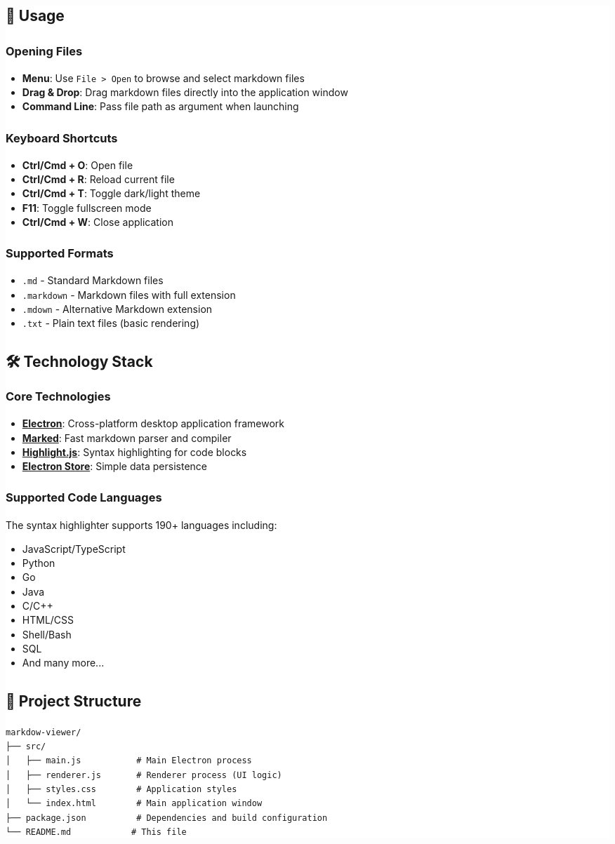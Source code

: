 ## 🎯 Usage

### Opening Files
- **Menu**: Use `File > Open` to browse and select markdown files
- **Drag & Drop**: Drag markdown files directly into the application window
- **Command Line**: Pass file path as argument when launching

### Keyboard Shortcuts
- **Ctrl/Cmd + O**: Open file
- **Ctrl/Cmd + R**: Reload current file
- **Ctrl/Cmd + T**: Toggle dark/light theme
- **F11**: Toggle fullscreen mode
- **Ctrl/Cmd + W**: Close application

### Supported Formats
- `.md` - Standard Markdown files
- `.markdown` - Markdown files with full extension
- `.mdown` - Alternative Markdown extension
- `.txt` - Plain text files (basic rendering)

## 🛠️ Technology Stack

### Core Technologies
- **[Electron](https://www.electronjs.org/)**: Cross-platform desktop application framework
- **[Marked](https://marked.js.org/)**: Fast markdown parser and compiler
- **[Highlight.js](https://highlightjs.org/)**: Syntax highlighting for code blocks
- **[Electron Store](https://github.com/sindresorhus/electron-store)**: Simple data persistence

### Supported Code Languages
The syntax highlighter supports 190+ languages including:
- JavaScript/TypeScript
- Python
- Go
- Java
- C/C++
- HTML/CSS
- Shell/Bash
- SQL
- And many more...

## 📁 Project Structure

```
markdow-viewer/
├── src/
│   ├── main.js           # Main Electron process
│   ├── renderer.js       # Renderer process (UI logic)
│   ├── styles.css        # Application styles
│   └── index.html        # Main application window
├── package.json          # Dependencies and build configuration
└── README.md            # This file
```
